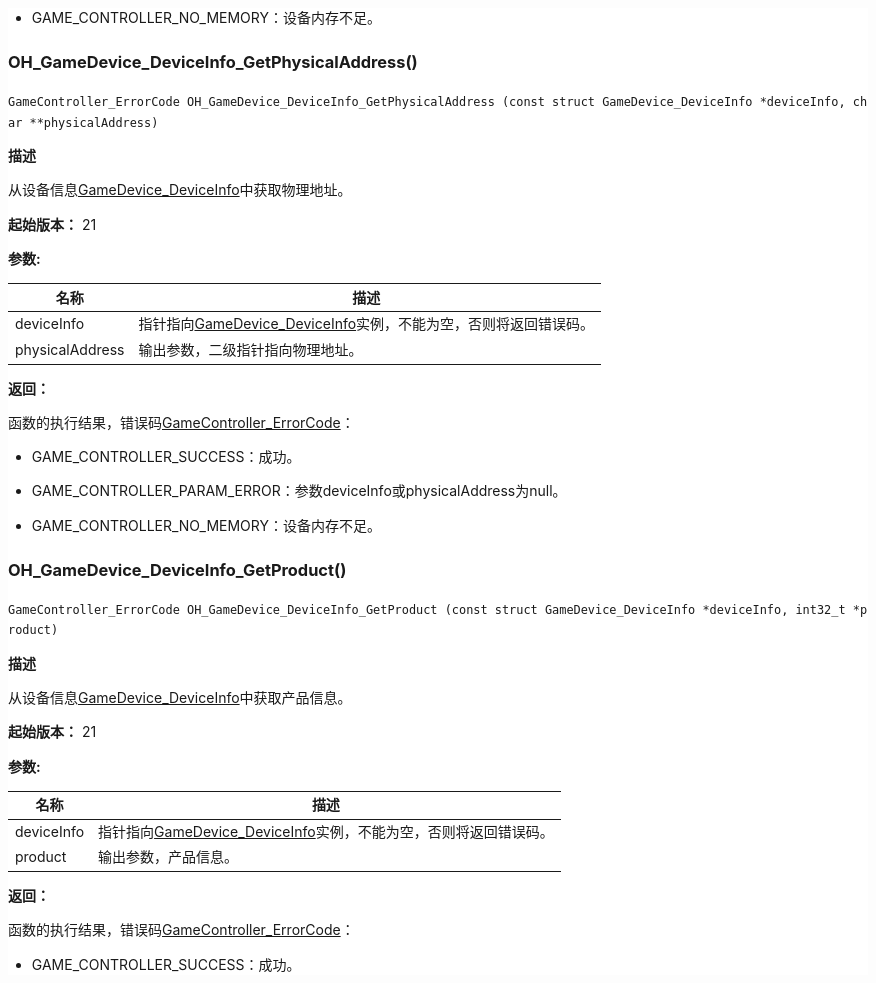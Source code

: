 - GAME_CONTROLLER_NO_MEMORY：设备内存不足。


### OH_GameDevice_DeviceInfo_GetPhysicalAddress()

```
GameController_ErrorCode OH_GameDevice_DeviceInfo_GetPhysicalAddress (const struct GameDevice_DeviceInfo *deviceInfo, char **physicalAddress)
```

**描述**

从设备信息[GameDevice_DeviceInfo](#gamedevice_deviceinfo)中获取物理地址。

**起始版本：** 21

**参数:**

| 名称 | 描述 | 
| -------- | -------- |
| deviceInfo | 指针指向[GameDevice_DeviceInfo](#gamedevice_deviceinfo)实例，不能为空，否则将返回错误码。 | 
| physicalAddress | 输出参数，二级指针指向物理地址。 | 

**返回：**

函数的执行结果，错误码[GameController_ErrorCode](#gamecontroller_errorcode)：

- GAME_CONTROLLER_SUCCESS：成功。

- GAME_CONTROLLER_PARAM_ERROR：参数deviceInfo或physicalAddress为null。

- GAME_CONTROLLER_NO_MEMORY：设备内存不足。


### OH_GameDevice_DeviceInfo_GetProduct()

```
GameController_ErrorCode OH_GameDevice_DeviceInfo_GetProduct (const struct GameDevice_DeviceInfo *deviceInfo, int32_t *product)
```

**描述**

从设备信息[GameDevice_DeviceInfo](#gamedevice_deviceinfo)中获取产品信息。

**起始版本：** 21

**参数:**

| 名称 | 描述 | 
| -------- | -------- |
| deviceInfo | 指针指向[GameDevice_DeviceInfo](#gamedevice_deviceinfo)实例，不能为空，否则将返回错误码。 | 
| product | 输出参数，产品信息。 | 

**返回：**

函数的执行结果，错误码[GameController_ErrorCode](#gamecontroller_errorcode)：

- GAME_CONTROLLER_SUCCESS：成功。

